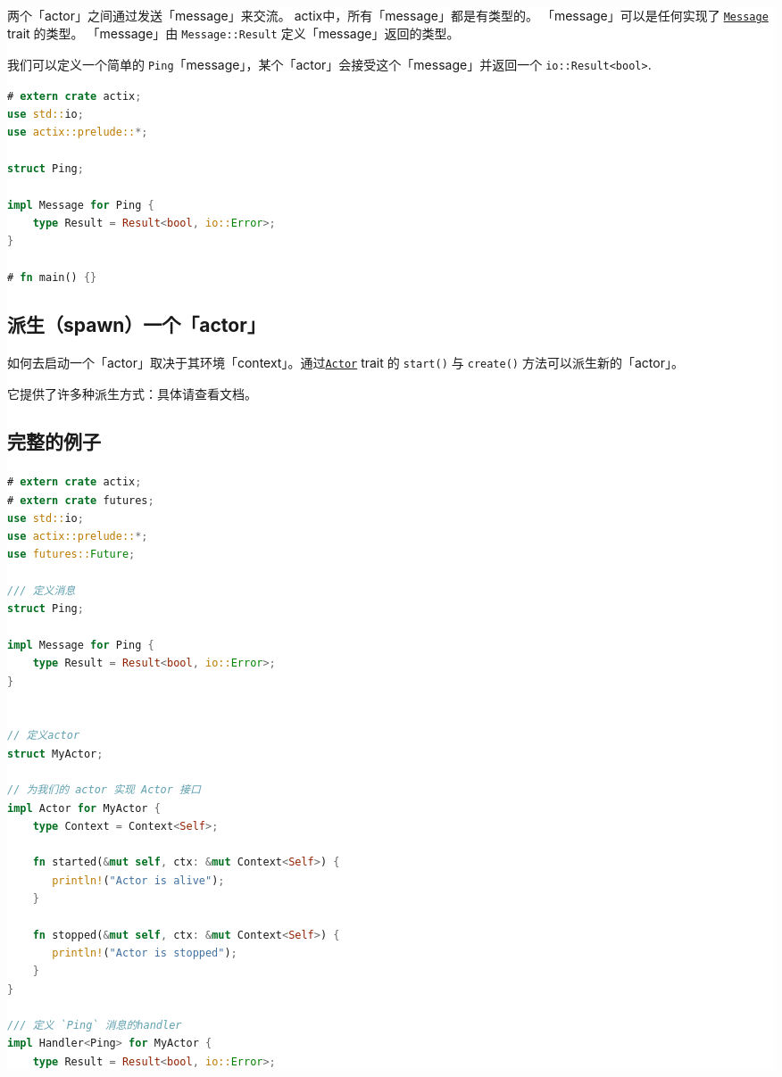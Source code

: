 两个「actor」之间通过发送「message」来交流。 actix中，所有「message」都是有类型的。
「message」可以是任何实现了
[`Message`] trait 的类型。 
「message」由 `Message::Result` 定义「message」返回的类型。

我们可以定义一个简单的 `Ping`「message」，某个「actor」会接受这个「message」并返回一个
`io::Result<bool>`.

```rust
# extern crate actix;
use std::io;
use actix::prelude::*;

struct Ping;

impl Message for Ping {
    type Result = Result<bool, io::Error>;
}

# fn main() {}
```

[`Message`]: https://actix.rs/actix/actix/trait.Message.html

## 派生（spawn）一个「actor」

如何去启动一个「actor」取决于其环境「context」。通过[`Actor`] trait 的 `start()` 与 `create()` 方法可以派生新的「actor」。

它提供了许多种派生方式：具体请查看文档。

## 完整的例子

```rust
# extern crate actix;
# extern crate futures;
use std::io;
use actix::prelude::*;
use futures::Future;

/// 定义消息
struct Ping;

impl Message for Ping {
    type Result = Result<bool, io::Error>;
}


// 定义actor
struct MyActor;

// 为我们的 actor 实现 Actor 接口
impl Actor for MyActor {
    type Context = Context<Self>;

    fn started(&mut self, ctx: &mut Context<Self>) {
       println!("Actor is alive");
    }

    fn stopped(&mut self, ctx: &mut Context<Self>) {
       println!("Actor is stopped");
    }
}

/// 定义 `Ping` 消息的handler
impl Handler<Ping> for MyActor {
    type Result = Result<bool, io::Error>;

```

[Actor Model]: https://en.wikipedia.org/wiki/Actor_model
[`Context<A>`]: ./sec-4-context.html
[`Actor`]: https://actix.rs/actix/actix/trait.Actor.html
[`Handler<M>`]: https://actix.rs/actix/actix/trait.Handler.html